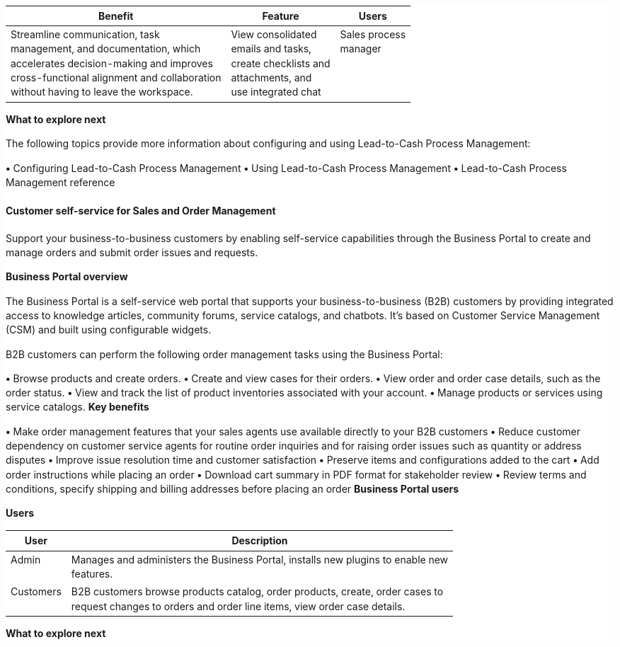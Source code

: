 |Benefit|Feature|Users|
|---|---|---|
|Streamline communication, task<br>management, and documentation, which<br>accelerates decision-making and improves<br>cross-functional alignment and collaboration<br>without having to leave the workspace.|View consolidated<br>emails and tasks,<br>create checklists and<br>attachments, and<br>use integrated chat|Sales process<br>manager|

**What to explore next**

The following topics provide more information about configuring and using Lead-to-Cash
Process Management:

**•** Configuring Lead-to-Cash Process Management
**•** Using Lead-to-Cash Process Management
**•** Lead-to-Cash Process Management reference

#### **Customer self-service for Sales and Order Management**

Support your business-to-business customers by enabling self-service capabilities through the
Business Portal to create and manage orders and submit order issues and requests.

**Business Portal overview**

The Business Portal is a self-service web portal that supports your business-to-business (B2B)
customers by providing integrated access to knowledge articles, community forums, service
catalogs, and chatbots. It’s based on Customer Service Management (CSM) and built using
configurable widgets.

B2B customers can perform the following order management tasks using the Business Portal:

**•** Browse products and create orders.
**•** Create and view cases for their orders.
**•** View order and order case details, such as the order status.
**•** View and track the list of product inventories associated with your account.
**•** Manage products or services using service catalogs.
**Key benefits**

**•** Make order management features that your sales agents use available directly to your B2B customers
**•** Reduce customer dependency on customer service agents for routine order inquiries and for raising order issues such as quantity or address disputes
**•** Improve issue resolution time and customer satisfaction
**•** Preserve items and configurations added to the cart
**•** Add order instructions while placing an order
**•** Download cart summary in PDF format for stakeholder review
**•** Review terms and conditions, specify shipping and billing addresses before placing an order
**Business Portal users**

**Users**

|User|Description|
|---|---|
|Admin|Manages and administers the Business Portal, installs new plugins to enable new<br>features.|
|Customers|B2B customers browse products catalog, order products, create, order cases to<br>request changes to orders and order line items, view order case details.|

**What to explore next**
